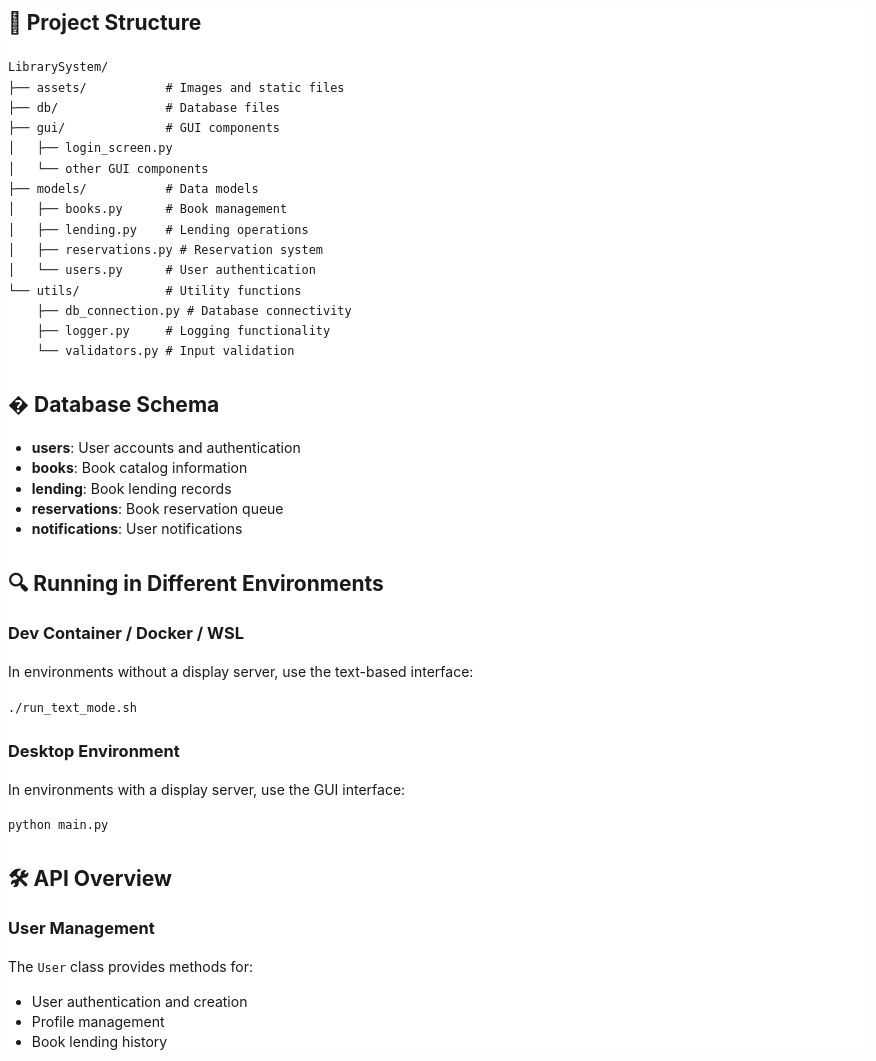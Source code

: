 
## 🧩 Project Structure

```
LibrarySystem/
├── assets/           # Images and static files
├── db/               # Database files
├── gui/              # GUI components
│   ├── login_screen.py
│   └── other GUI components
├── models/           # Data models
│   ├── books.py      # Book management
│   ├── lending.py    # Lending operations
│   ├── reservations.py # Reservation system
│   └── users.py      # User authentication
└── utils/            # Utility functions
    ├── db_connection.py # Database connectivity
    ├── logger.py     # Logging functionality
    └── validators.py # Input validation
```

## � Database Schema

- **users**: User accounts and authentication
- **books**: Book catalog information
- **lending**: Book lending records
- **reservations**: Book reservation queue
- **notifications**: User notifications

## 🔍 Running in Different Environments

### Dev Container / Docker / WSL

In environments without a display server, use the text-based interface:

```bash
./run_text_mode.sh
```

### Desktop Environment

In environments with a display server, use the GUI interface:

```bash
python main.py
```

## 🛠️ API Overview

### User Management

The `User` class provides methods for:
- User authentication and creation
- Profile management
- Book lending history
